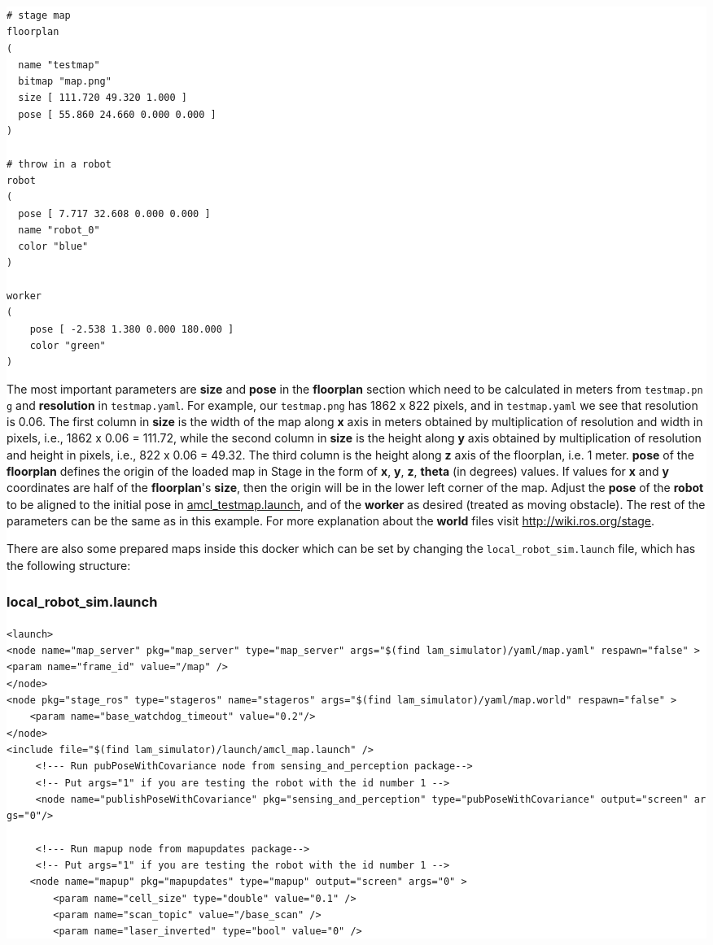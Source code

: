 ```
# stage map
floorplan
(
  name "testmap"
  bitmap "map.png"
  size [ 111.720 49.320 1.000 ]
  pose [ 55.860 24.660 0.000 0.000 ] 
)

# throw in a robot
robot
(
  pose [ 7.717 32.608 0.000 0.000 ] 
  name "robot_0"
  color "blue"  
)

worker
(
	pose [ -2.538 1.380 0.000 180.000 ]
	color "green"
)
```
The most important parameters are **size** and **pose** in the **floorplan** section which need to be calculated in meters from `testmap.png` and **resolution** in `testmap.yaml`. For example, our `testmap.png` has 1862 x 822 pixels, and in `testmap.yaml` we see that resolution is 0.06. The first column in **size** is the width of the map along **x** axis in meters obtained by multiplication of resolution and width in pixels, i.e., 1862 x 0.06 = 111.72, while the second column in **size** is the height along **y** axis obtained by multiplication of resolution and height in pixels, i.e., 822 x 0.06 = 49.32. The third column is the height along **z** axis of the floorplan, i.e. 1 meter. **pose** of the **floorplan** defines the origin of the loaded map in Stage in the form of **x**, **y**, **z**, **theta** (in degrees) values. If values for **x** and **y** coordinates are half of the **floorplan**'s **size**, then the origin will be in the lower left corner of the map. Adjust the **pose** of the **robot** to be aligned to the initial pose in [amcl_testmap.launch](#amcllaunch), and of the **worker** as desired (treated as moving obstacle). The rest of the parameters can be the same as in this example. For more explanation about the **world** files visit <http://wiki.ros.org/stage>. 

There are also some prepared maps inside this docker which can be set by changing the `local_robot_sim.launch` file, which has the following structure:
### <a name="localrobotsimlaunch">local_robot_sim.launch</a>
```
<launch>
<node name="map_server" pkg="map_server" type="map_server" args="$(find lam_simulator)/yaml/map.yaml" respawn="false" >
<param name="frame_id" value="/map" />
</node>
<node pkg="stage_ros" type="stageros" name="stageros" args="$(find lam_simulator)/yaml/map.world" respawn="false" >
    <param name="base_watchdog_timeout" value="0.2"/>
</node>
<include file="$(find lam_simulator)/launch/amcl_map.launch" />
     <!--- Run pubPoseWithCovariance node from sensing_and_perception package-->
     <!-- Put args="1" if you are testing the robot with the id number 1 -->
     <node name="publishPoseWithCovariance" pkg="sensing_and_perception" type="pubPoseWithCovariance" output="screen" args="0"/>	

     <!--- Run mapup node from mapupdates package-->
     <!-- Put args="1" if you are testing the robot with the id number 1 -->
    <node name="mapup" pkg="mapupdates" type="mapup" output="screen" args="0" >
        <param name="cell_size" type="double" value="0.1" />
        <param name="scan_topic" value="/base_scan" />
        <param name="laser_inverted" type="bool" value="0" />
```
